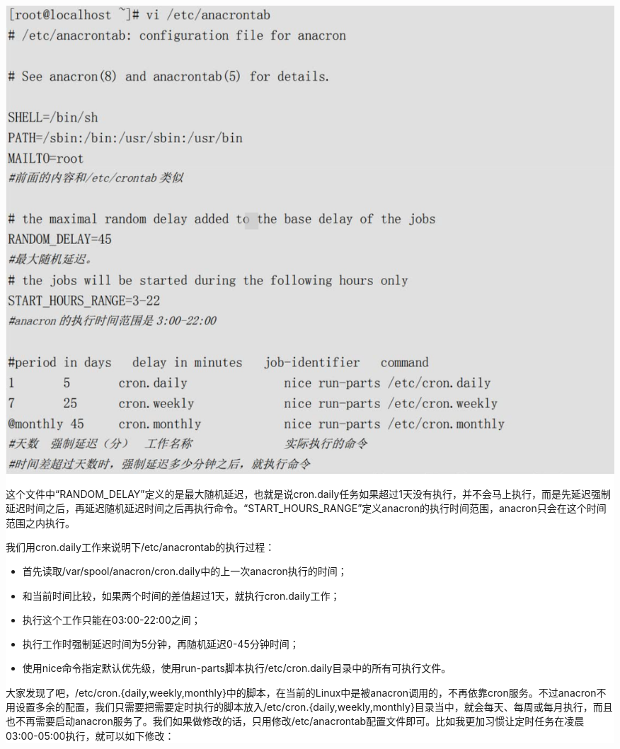 ![image-20240109113911526](./images/image-20240109113911526.png)

这个文件中“RANDOM_DELAY”定义的是最大随机延迟，也就是说cron.daily任务如果超过1天没有执行，并不会马上执行，而是先延迟强制延迟时间之后，再延迟随机延迟时间之后再执行命令。“START_HOURS_RANGE”定义anacron的执行时间范围，anacron只会在这个时间范围之内执行。

我们用cron.daily工作来说明下/etc/anacrontab的执行过程：

- 首先读取/var/spool/anacron/cron.daily中的上一次anacron执行的时间；
- 和当前时间比较，如果两个时间的差值超过1天，就执行cron.daily工作；
- 执行这个工作只能在03:00-22:00之间；

- 执行工作时强制延迟时间为5分钟，再随机延迟0-45分钟时间；
- 使用nice命令指定默认优先级，使用run-parts脚本执行/etc/cron.daily目录中的所有可执行文件。

大家发现了吧，/etc/cron.{daily,weekly,monthly}中的脚本，在当前的Linux中是被anacron调用的，不再依靠cron服务。不过anacron不用设置多余的配置，我们只需要把需要定时执行的脚本放入/etc/cron.{daily,weekly,monthly}目录当中，就会每天、每周或每月执行，而且也不再需要启动anacron服务了。我们如果做修改的话，只用修改/etc/anacrontab配置文件即可。比如我更加习惯让定时任务在凌晨03:00-05:00执行，就可以如下修改：
